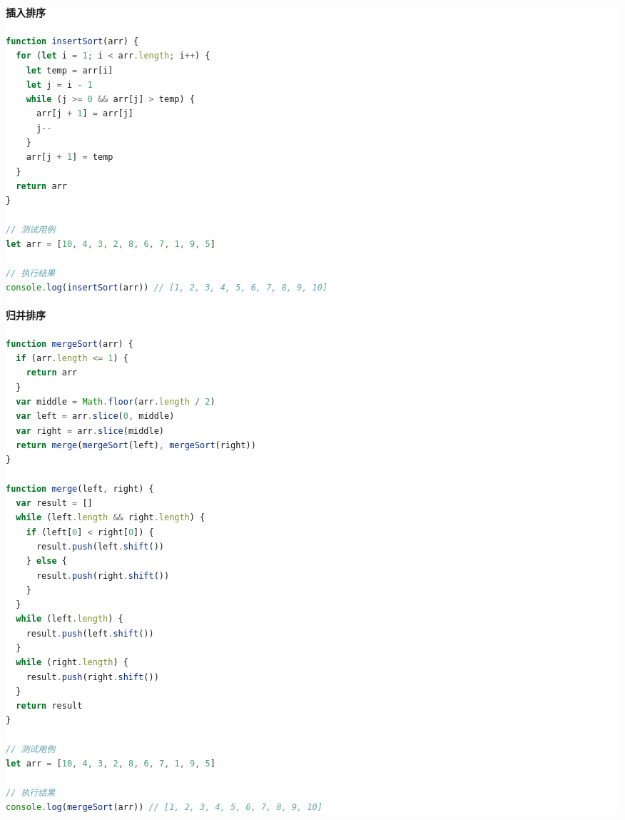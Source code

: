 #### 插入排序
```javascript
function insertSort(arr) {
  for (let i = 1; i < arr.length; i++) {
    let temp = arr[i]
    let j = i - 1
    while (j >= 0 && arr[j] > temp) {
      arr[j + 1] = arr[j]
      j--
    }
    arr[j + 1] = temp
  }
  return arr
}

// 测试用例
let arr = [10, 4, 3, 2, 8, 6, 7, 1, 9, 5]

// 执行结果
console.log(insertSort(arr)) // [1, 2, 3, 4, 5, 6, 7, 8, 9, 10]
```

#### 归并排序
```javascript
function mergeSort(arr) {
  if (arr.length <= 1) {
    return arr
  }
  var middle = Math.floor(arr.length / 2)
  var left = arr.slice(0, middle)
  var right = arr.slice(middle)
  return merge(mergeSort(left), mergeSort(right))
}

function merge(left, right) {
  var result = []
  while (left.length && right.length) {
    if (left[0] < right[0]) {
      result.push(left.shift())
    } else {
      result.push(right.shift())
    }
  }
  while (left.length) {
    result.push(left.shift())
  }
  while (right.length) {
    result.push(right.shift())
  }
  return result
}

// 测试用例
let arr = [10, 4, 3, 2, 8, 6, 7, 1, 9, 5]

// 执行结果
console.log(mergeSort(arr)) // [1, 2, 3, 4, 5, 6, 7, 8, 9, 10]
```
